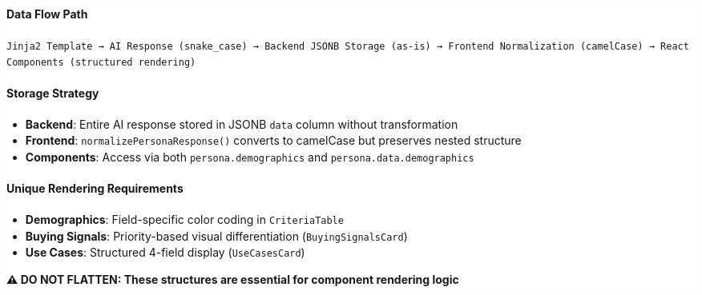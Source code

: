 #### Data Flow Path
```
Jinja2 Template → AI Response (snake_case) → Backend JSONB Storage (as-is) → Frontend Normalization (camelCase) → React Components (structured rendering)
```

#### Storage Strategy
- **Backend**: Entire AI response stored in JSONB `data` column without transformation
- **Frontend**: `normalizePersonaResponse()` converts to camelCase but preserves nested structure
- **Components**: Access via both `persona.demographics` and `persona.data.demographics`

#### Unique Rendering Requirements
- **Demographics**: Field-specific color coding in `CriteriaTable`
- **Buying Signals**: Priority-based visual differentiation (`BuyingSignalsCard`)
- **Use Cases**: Structured 4-field display (`UseCasesCard`)

**⚠️ DO NOT FLATTEN: These structures are essential for component rendering logic**